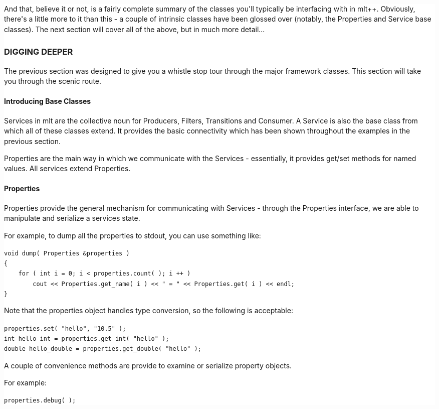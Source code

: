 And that, believe it or not, is a fairly complete summary of the classes you'll 
typically be interfacing with in mlt++. Obviously, there's a little more to it 
than this - a couple of intrinsic classes have been glossed over (notably, the 
Properties and Service base classes). The next section will cover all of the 
above, but in much more detail...

### DIGGING DEEPER

The previous section was designed to give you a whistle stop tour through the major
framework classes. This section will take you through the scenic route.


#### Introducing Base Classes

Services in mlt are the collective noun for Producers, Filters, Transitions and 
Consumer. A Service is also the base class from which all of these classes 
extend. It provides the basic connectivity which has been shown throughout the
examples in the previous section.

Properties are the main way in which we communicate with the Services - 
essentially, it provides get/set methods for named values. All services extend
Properties.

#### Properties

Properties provide the general mechanism for communicating with Services - 
through the Properties interface, we are able to manipulate and serialize 
a services state.

For example, to dump all the properties to stdout, you can use something 
like:

~~~
void dump( Properties &properties )
{
    for ( int i = 0; i < properties.count( ); i ++ )
        cout << Properties.get_name( i ) << " = " << Properties.get( i ) << endl;
}
~~~

Note that the properties object handles type conversion, so the following
is acceptable:

~~~
properties.set( "hello", "10.5" );
int hello_int = properties.get_int( "hello" );
double hello_double = properties.get_double( "hello" );
~~~

A couple of convenience methods are provide to examine or serialize property
objects. 

For example:

~~~
properties.debug( );
~~~
